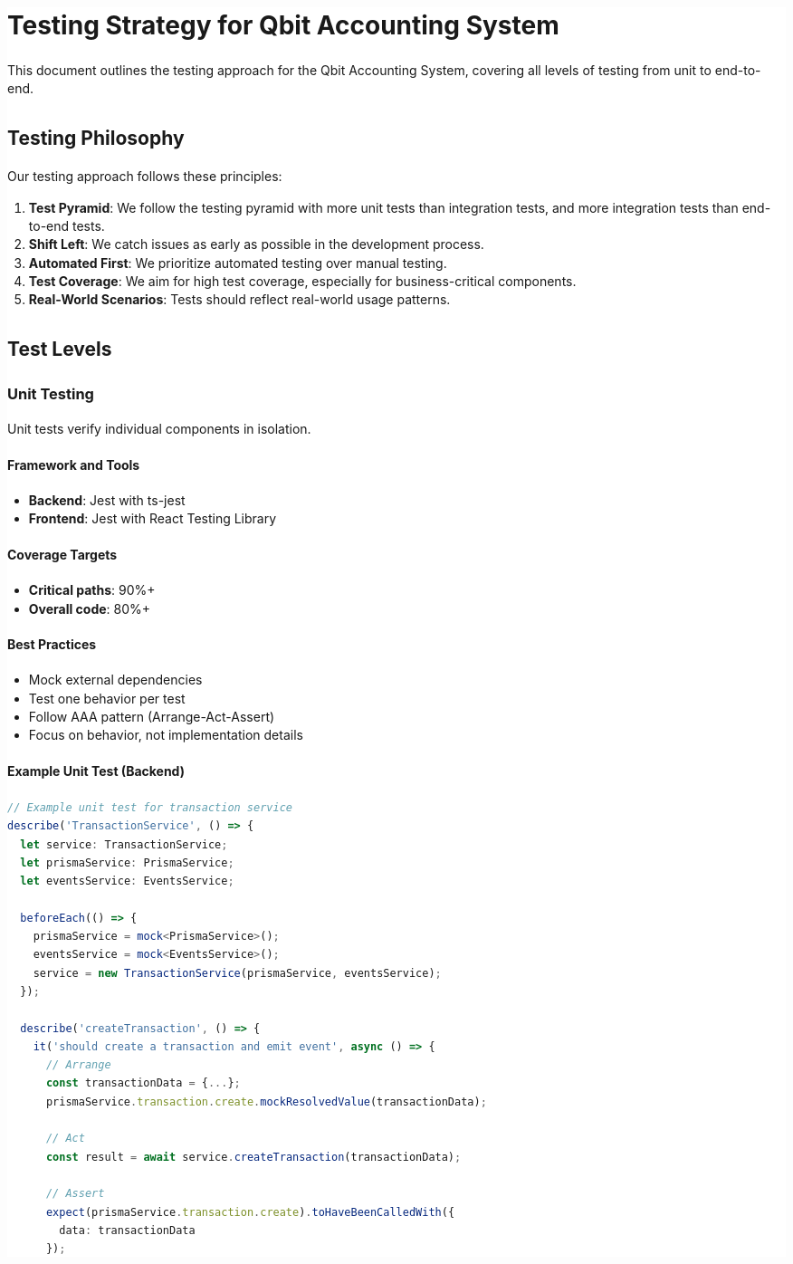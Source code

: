 # Testing Strategy for Qbit Accounting System

This document outlines the testing approach for the Qbit Accounting System, covering all levels of testing from unit to end-to-end.

## Testing Philosophy

Our testing approach follows these principles:

1. **Test Pyramid**: We follow the testing pyramid with more unit tests than integration tests, and more integration tests than end-to-end tests.
2. **Shift Left**: We catch issues as early as possible in the development process.
3. **Automated First**: We prioritize automated testing over manual testing.
4. **Test Coverage**: We aim for high test coverage, especially for business-critical components.
5. **Real-World Scenarios**: Tests should reflect real-world usage patterns.

## Test Levels

### Unit Testing

Unit tests verify individual components in isolation.

#### Framework and Tools
- **Backend**: Jest with ts-jest
- **Frontend**: Jest with React Testing Library

#### Coverage Targets
- **Critical paths**: 90%+
- **Overall code**: 80%+

#### Best Practices
- Mock external dependencies
- Test one behavior per test
- Follow AAA pattern (Arrange-Act-Assert)
- Focus on behavior, not implementation details

#### Example Unit Test (Backend)
```typescript
// Example unit test for transaction service
describe('TransactionService', () => {
  let service: TransactionService;
  let prismaService: PrismaService;
  let eventsService: EventsService;
  
  beforeEach(() => {
    prismaService = mock<PrismaService>();
    eventsService = mock<EventsService>();
    service = new TransactionService(prismaService, eventsService);
  });
  
  describe('createTransaction', () => {
    it('should create a transaction and emit event', async () => {
      // Arrange
      const transactionData = {...};
      prismaService.transaction.create.mockResolvedValue(transactionData);
      
      // Act
      const result = await service.createTransaction(transactionData);
      
      // Assert
      expect(prismaService.transaction.create).toHaveBeenCalledWith({
        data: transactionData
      });
```